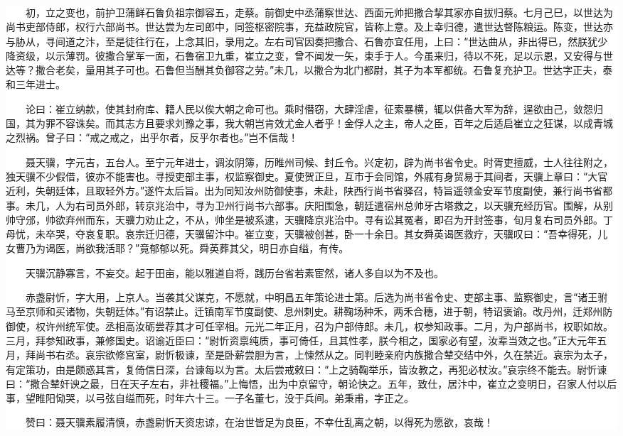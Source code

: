 　　初，立之变也，前护卫蒲鲜石鲁负祖宗御容五，走蔡。前御史中丞蒲察世达、西面元帅把撒合挈其家亦自拔归蔡。七月己巳，以世达为尚书吏部侍郎，权行六部尚书。世达尝为左司郎中，同签枢密院事，充益政院官，皆称上意。及上幸归德，遣世达督陈粮运。陈变，世达亦与胁从，寻间道之汴，至是徒往行在，上念其旧，录用之。左右司官因奏把撒合、石鲁亦宜任用，上曰：“世达曲从，非出得已，然朕犹少降资级，以示薄罚。彼撒合掌军一面，石鲁宿卫九重，崔立之变，曾不闻发一矢，束手于人。今虽来归，待以不死，足以示恩，又安得与世达等？撒合老矣，量用其子可也。石鲁但当酬其负御容之劳。”未几，以撒合为北门都尉，其子为本军都统。石鲁复充护卫。世达字正夫，泰和三年进士。

　　论曰：崔立纳款，使其封府库、籍人民以俟大朝之命可也。乘时僣窃，大肆淫虐，征索暴横，辄以供备大军为辞，逞欲由己，敛怨归国，其为罪不容诛矣。而其志方且要求刘豫之事，我大朝岂肯效尤金人者乎！金俘人之主，帝人之臣，百年之后适启崔立之狂谋，以成青城之烈祸。曾子曰：“戒之戒之，出乎尔者，反乎尔者也。”岂不信哉！

　　聂天骥，字元吉，五台人。至宁元年进士，调汝阴簿，历睢州司候、封丘令。兴定初，辟为尚书省令史。时胥吏擅威，士人往往附之，独天骥不少假借，彼亦不能害也。寻授吏部主事，权监察御史。夏使贺正旦，互市于会同馆，外戚有身贸易于其间者，天骥上章曰：“大官近利，失朝廷体，且取轻外方。”遂忤太后旨。出为同知汝州防御使事，未赴，陕西行尚书省驿召，特旨遥领金安军节度副使，兼行尚书省都事。未几，人为右司员外郎，转京兆治中，寻为卫州行尚书六部事。庆阳围急，朝廷遣宿州总帅牙古塔救之，以天骥充经历官。围解，从别帅守邠，帅欲弃州而东，天骥力劝止之，不从，帅坐是被系逮，天骥降京兆治中。寻有讼其冤者，即召为开封签事，旬月复右司员外郎。丁母忧，未卒哭，夺哀复职。哀宗迁归德，天骥留汴中。崔立变，天骥被创甚，卧一十余日。其女舜英谒医救疗，天骥叹曰：“吾幸得死，儿女曹乃为谒医，尚欲我活耶？”竟郁郁以死。舜英葬其父，明日亦自缢，有传。

　　天骥沉静寡言，不妄交。起于田亩，能以雅道自将，践历台省若素宦然，诸人多自以为不及也。

　　赤盏尉忻，字大用，上京人。当袭其父谋克，不愿就，中明昌五年策论进士第。后选为尚书省令史、吏部主事、监察御史，言“诸王驸马至京师和买诸物，失朝廷体。”有诏禁止。迁镇南军节度副使、息州刺史。耕鞠场种禾，两禾合穗，进于朝，特诏褒谕。改丹州，迁郑州防御使，权许州统军使。丞相高汝砺尝荐其才可任宰相。元光二年正月，召为户部侍郎。未几，权参知政事。二月，为户部尚书，权职如故。三月，拜参知政事，兼修国史。诏谕近臣曰：“尉忻资禀纯质，事可倚任，且其性孝，朕今相之，国家必有望，汝辈当效之也。”正大元年五月，拜尚书右丞。哀宗欲修宫室，尉忻极谏，至是卧薪尝胆为言，上悚然从之。同判睦亲府内族撒合辇交结中外，久在禁近。哀宗为太子，有定策功，由是颇惑其言，复倚信日深，台谏每以为言。太后尝戒敕曰：“上之骑鞠举乐，皆汝教之，再犯必杖汝。”哀宗终不能去。尉忻谏曰：“撒合辇奸谀之最，日在天子左右，非社稷福。”上悔悟，出为中京留守，朝论快之。五年，致仕，居汴中，崔立之变明日，召家人付以后事，望睢阳恸哭，以弓弦自缢而死，时年六十三。一子名董七，没于兵间。弟秉甫，字正之。

　　赞曰：聂天骥素履清慎，赤盏尉忻天资忠谅，在治世皆足为良臣，不幸仕乱离之朝，以得死为愿欲，哀哉！